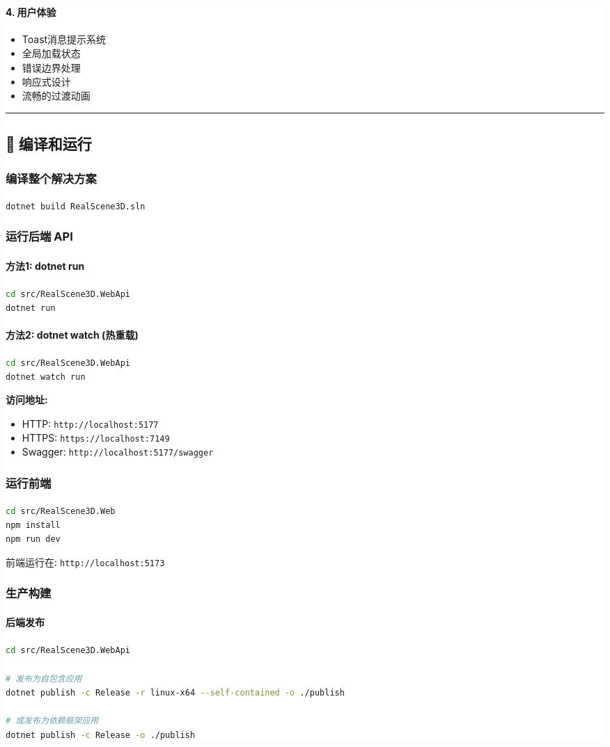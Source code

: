 #### 4. 用户体验
- Toast消息提示系统
- 全局加载状态
- 错误边界处理
- 响应式设计
- 流畅的过渡动画

---

## 🔧 编译和运行

### 编译整个解决方案

```bash
dotnet build RealScene3D.sln
```

### 运行后端 API

#### 方法1: dotnet run
```bash
cd src/RealScene3D.WebApi
dotnet run
```

#### 方法2: dotnet watch (热重载)
```bash
cd src/RealScene3D.WebApi
dotnet watch run
```

**访问地址:**
- HTTP: `http://localhost:5177`
- HTTPS: `https://localhost:7149`
- Swagger: `http://localhost:5177/swagger`

### 运行前端

```bash
cd src/RealScene3D.Web
npm install
npm run dev
```

前端运行在: `http://localhost:5173`

### 生产构建

#### 后端发布
```bash
cd src/RealScene3D.WebApi

# 发布为自包含应用
dotnet publish -c Release -r linux-x64 --self-contained -o ./publish

# 或发布为依赖框架应用
dotnet publish -c Release -o ./publish
```
